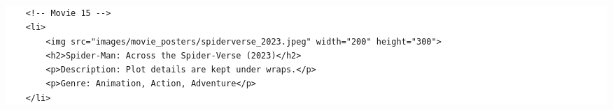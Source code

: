         <!-- Movie 15 -->
        <li>
            <img src="images/movie_posters/spiderverse_2023.jpeg" width="200" height="300">
            <h2>Spider-Man: Across the Spider-Verse (2023)</h2>
            <p>Description: Plot details are kept under wraps.</p>
            <p>Genre: Animation, Action, Adventure</p>
        </li>
